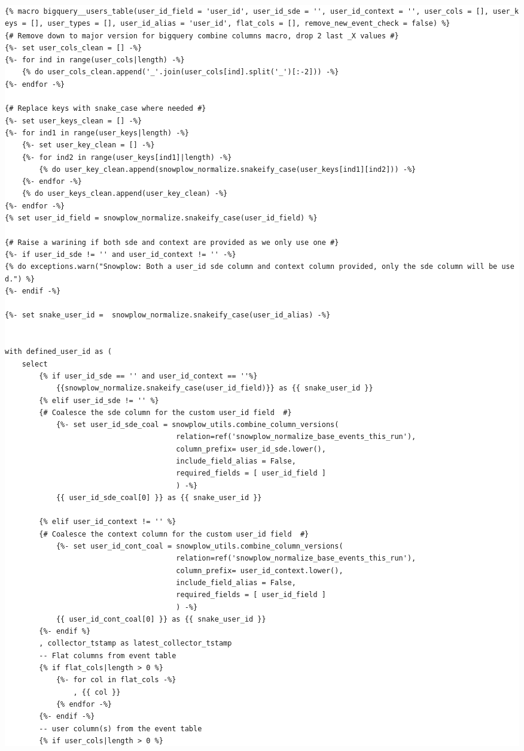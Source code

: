 ```jinja2
{% macro bigquery__users_table(user_id_field = 'user_id', user_id_sde = '', user_id_context = '', user_cols = [], user_keys = [], user_types = [], user_id_alias = 'user_id', flat_cols = [], remove_new_event_check = false) %}
{# Remove down to major version for bigquery combine columns macro, drop 2 last _X values #}
{%- set user_cols_clean = [] -%}
{%- for ind in range(user_cols|length) -%}
    {% do user_cols_clean.append('_'.join(user_cols[ind].split('_')[:-2])) -%}
{%- endfor -%}

{# Replace keys with snake_case where needed #}
{%- set user_keys_clean = [] -%}
{%- for ind1 in range(user_keys|length) -%}
    {%- set user_key_clean = [] -%}
    {%- for ind2 in range(user_keys[ind1]|length) -%}
        {% do user_key_clean.append(snowplow_normalize.snakeify_case(user_keys[ind1][ind2])) -%}
    {%- endfor -%}
    {% do user_keys_clean.append(user_key_clean) -%}
{%- endfor -%}
{% set user_id_field = snowplow_normalize.snakeify_case(user_id_field) %}

{# Raise a warining if both sde and context are provided as we only use one #}
{%- if user_id_sde != '' and user_id_context != '' -%}
{% do exceptions.warn("Snowplow: Both a user_id sde column and context column provided, only the sde column will be used.") %}
{%- endif -%}

{%- set snake_user_id =  snowplow_normalize.snakeify_case(user_id_alias) -%}


with defined_user_id as (
    select
        {% if user_id_sde == '' and user_id_context == ''%}
            {{snowplow_normalize.snakeify_case(user_id_field)}} as {{ snake_user_id }}
        {% elif user_id_sde != '' %}
        {# Coalesce the sde column for the custom user_id field  #}
            {%- set user_id_sde_coal = snowplow_utils.combine_column_versions(
                                        relation=ref('snowplow_normalize_base_events_this_run'),
                                        column_prefix= user_id_sde.lower(),
                                        include_field_alias = False,
                                        required_fields = [ user_id_field ]
                                        ) -%}
            {{ user_id_sde_coal[0] }} as {{ snake_user_id }}

        {% elif user_id_context != '' %}
        {# Coalesce the context column for the custom user_id field  #}
            {%- set user_id_cont_coal = snowplow_utils.combine_column_versions(
                                        relation=ref('snowplow_normalize_base_events_this_run'),
                                        column_prefix= user_id_context.lower(),
                                        include_field_alias = False,
                                        required_fields = [ user_id_field ]
                                        ) -%}
            {{ user_id_cont_coal[0] }} as {{ snake_user_id }}
        {%- endif %}
        , collector_tstamp as latest_collector_tstamp
        -- Flat columns from event table
        {% if flat_cols|length > 0 %}
            {%- for col in flat_cols -%}
                , {{ col }}
            {% endfor -%}
        {%- endif -%}
        -- user column(s) from the event table
        {% if user_cols|length > 0 %}
```